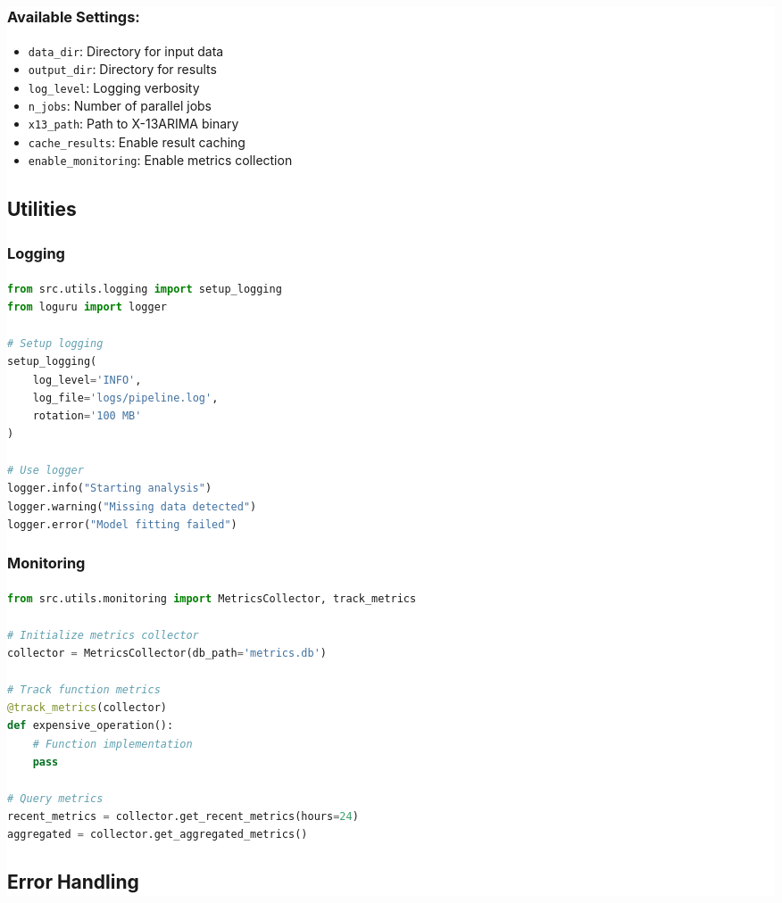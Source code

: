 ### Available Settings:
- `data_dir`: Directory for input data
- `output_dir`: Directory for results
- `log_level`: Logging verbosity
- `n_jobs`: Number of parallel jobs
- `x13_path`: Path to X-13ARIMA binary
- `cache_results`: Enable result caching
- `enable_monitoring`: Enable metrics collection

## Utilities

### Logging

```python
from src.utils.logging import setup_logging
from loguru import logger

# Setup logging
setup_logging(
    log_level='INFO',
    log_file='logs/pipeline.log',
    rotation='100 MB'
)

# Use logger
logger.info("Starting analysis")
logger.warning("Missing data detected")
logger.error("Model fitting failed")
```

### Monitoring

```python
from src.utils.monitoring import MetricsCollector, track_metrics

# Initialize metrics collector
collector = MetricsCollector(db_path='metrics.db')

# Track function metrics
@track_metrics(collector)
def expensive_operation():
    # Function implementation
    pass

# Query metrics
recent_metrics = collector.get_recent_metrics(hours=24)
aggregated = collector.get_aggregated_metrics()
```

## Error Handling
